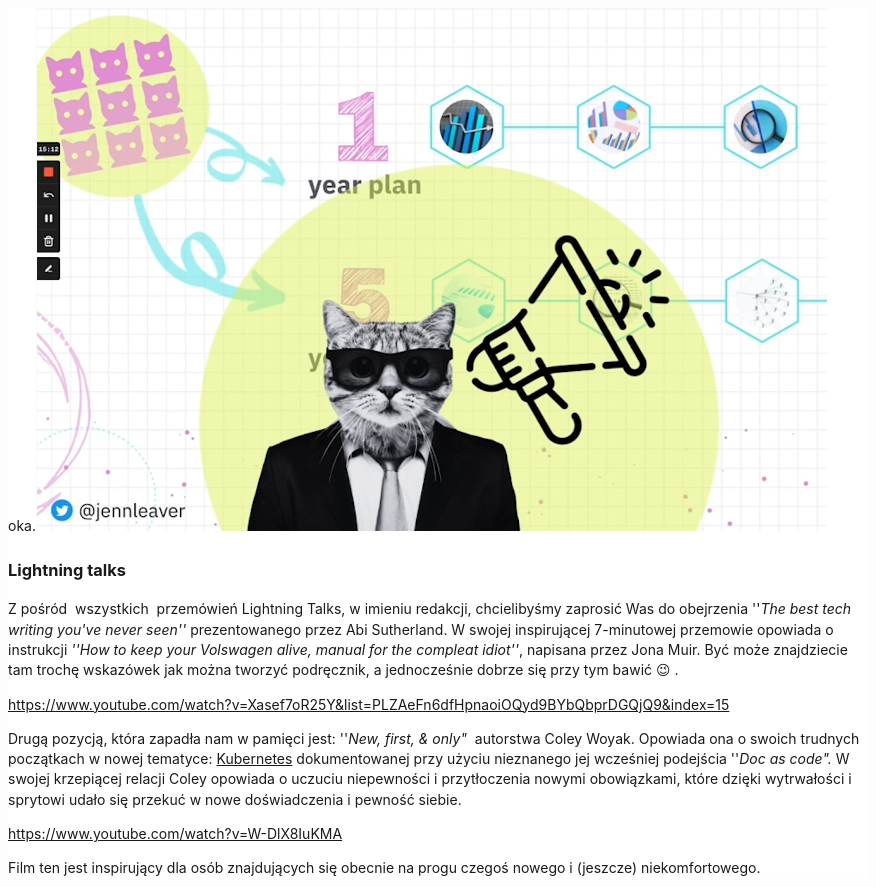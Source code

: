 oka.[![](images/upload_019.png)](http://techwriter.pl/wp-content/uploads/2021/10/upload_019.png)

### Lightning talks

Z pośród  wszystkich  przemówień Lightning Talks, w imieniu redakcji,
chcielibyśmy zaprosić Was do obejrzenia ''_The best tech writing you've never
seen''_ prezentowanego przez Abi Sutherland. W swojej inspirującej 7-minutowej
przemowie opowiada o  instrukcji _''How to keep your Volswagen alive, manual for
the compleat idiot''_, napisana przez Jona Muir. Być może znajdziecie tam trochę
wskazówek jak można tworzyć podręcznik, a jednocześnie dobrze się przy tym bawić
😉 .

https://www.youtube.com/watch?v=Xasef7oR25Y&list=PLZAeFn6dfHpnaoiOQyd9BYbQbprDGQjQ9&index=15

Drugą pozycją, która zapadła nam w pamięci jest: ''*New, first, & only"* 
autorstwa Coley Woyak. Opowiada ona o swoich trudnych początkach w nowej
tematyce: [Kubernetes](https://pl.wikipedia.org/wiki/Kubernetes) dokumentowanej
przy użyciu nieznanego jej wcześniej podejścia ''_Doc as code"._ W swojej
krzepiącej relacji Coley opowiada o uczuciu niepewności i przytłoczenia nowymi
obowiązkami, które dzięki wytrwałości i sprytowi udało się przekuć w nowe
doświadczenia i pewność siebie.

https://www.youtube.com/watch?v=W-DlX8IuKMA

Film ten jest inspirujący dla osób znajdujących się obecnie na progu czegoś
nowego i (jeszcze) niekomfortowego.
